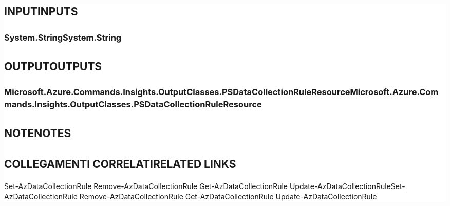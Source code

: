 ## <span data-ttu-id="756f9-141">INPUT</span><span class="sxs-lookup"><span data-stu-id="756f9-141">INPUTS</span></span>

### <span data-ttu-id="756f9-142">System.String</span><span class="sxs-lookup"><span data-stu-id="756f9-142">System.String</span></span>

## <span data-ttu-id="756f9-143">OUTPUT</span><span class="sxs-lookup"><span data-stu-id="756f9-143">OUTPUTS</span></span>

### <span data-ttu-id="756f9-144">Microsoft.Azure.Commands.Insights.OutputClasses.PSDataCollectionRuleResource</span><span class="sxs-lookup"><span data-stu-id="756f9-144">Microsoft.Azure.Commands.Insights.OutputClasses.PSDataCollectionRuleResource</span></span>

## <span data-ttu-id="756f9-145">NOTE</span><span class="sxs-lookup"><span data-stu-id="756f9-145">NOTES</span></span>

## <span data-ttu-id="756f9-146">COLLEGAMENTI CORRELATI</span><span class="sxs-lookup"><span data-stu-id="756f9-146">RELATED LINKS</span></span>

<span data-ttu-id="756f9-147">[Set-AzDataCollectionRule](./Set-AzDataCollectionRule.md) 
 [Remove-AzDataCollectionRule](./Remove-AzDataCollectionRule.md) 
 [Get-AzDataCollectionRule](./Get-AzDataCollectionRule.md) 
 [Update-AzDataCollectionRule](./Update-AzDataCollectionRule.md)</span><span class="sxs-lookup"><span data-stu-id="756f9-147">[Set-AzDataCollectionRule](./Set-AzDataCollectionRule.md)
[Remove-AzDataCollectionRule](./Remove-AzDataCollectionRule.md)
[Get-AzDataCollectionRule](./Get-AzDataCollectionRule.md)
[Update-AzDataCollectionRule](./Update-AzDataCollectionRule.md)</span></span>
